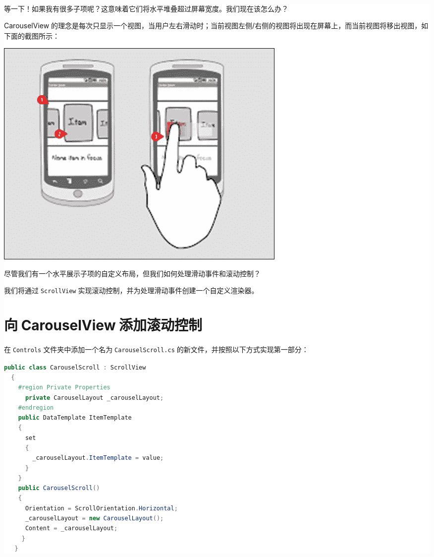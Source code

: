 等一下！如果我有很多子项呢？这意味着它们将水平堆叠超过屏幕宽度。我们现在该怎么办？

CarouselView 的理念是每次只显示一个视图，当用户左右滑动时；当前视图左侧/右侧的视图将出现在屏幕上，而当前视图将移出视图，如下面的截图所示：

![使用自定义布局构建 CarouselView](img/B05293_07_05.jpg)

尽管我们有一个水平展示子项的自定义布局，但我们如何处理滑动事件和滚动控制？

我们将通过 `ScrollView` 实现滚动控制，并为处理滑动事件创建一个自定义渲染器。

# 向 CarouselView 添加滚动控制

在 `Controls` 文件夹中添加一个名为 `CarouselScroll.cs` 的新文件，并按照以下方式实现第一部分：

```cs
public class CarouselScroll : ScrollView 
  { 
    #region Private Properties
      private CarouselLayout _carouselLayout;
    #endregion
    public DataTemplate ItemTemplate
    {
      set
      {
        _carouselLayout.ItemTemplate = value;
      }
    }
    public CarouselScroll()
    {
      Orientation = ScrollOrientation.Horizontal;
      _carouselLayout = new CarouselLayout();
      Content = _carouselLayout;
     }
   }
```
